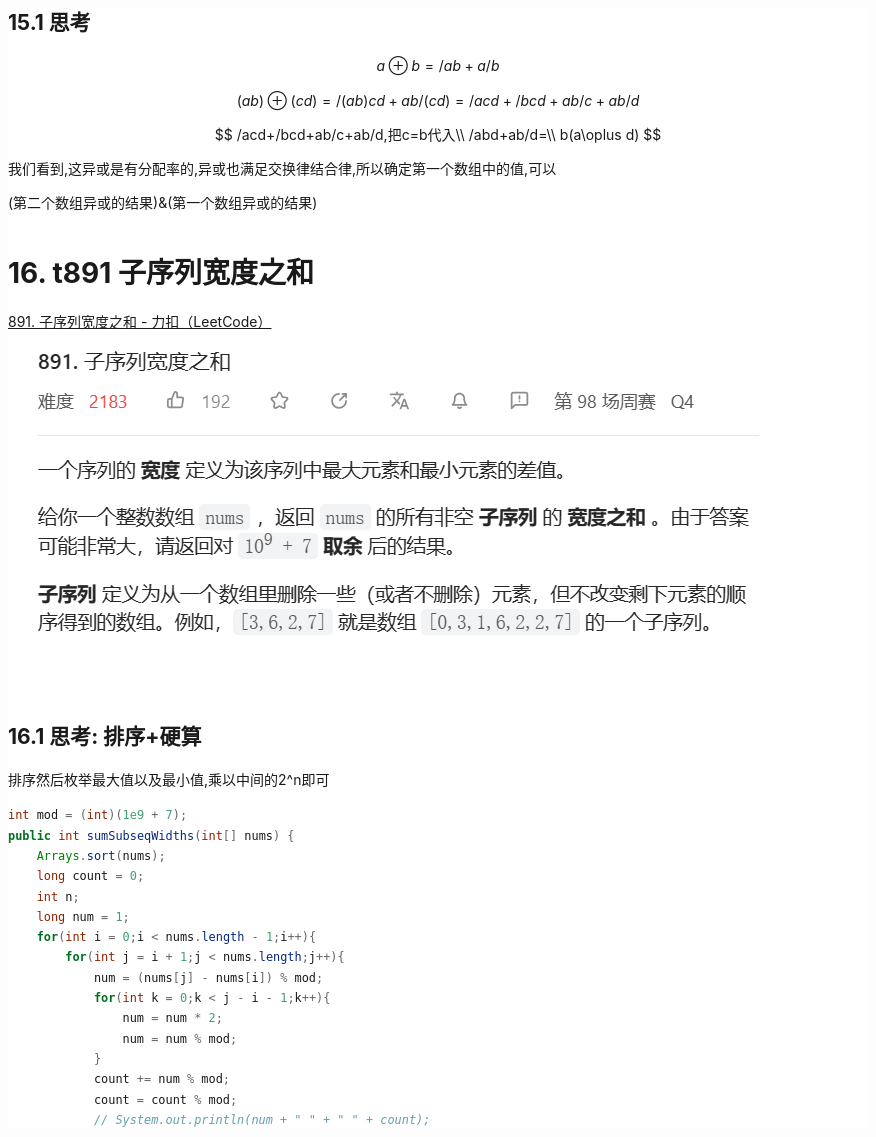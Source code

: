 ## 15.1 思考

$$
a\oplus b=/ab+a/b
$$

$$
(ab)\oplus(cd)=/(ab)cd+ab/(cd)=/acd+/bcd+ab/c+ab/d
$$

$$
/acd+/bcd+ab/c+ab/d,把c=b代入\\
/abd+ab/d=\\
b(a\oplus d)
$$

我们看到,这异或是有分配率的,异或也满足交换律结合律,所以确定第一个数组中的值,可以

(第二个数组异或的结果)&(第一个数组异或的结果)

# 16. t891 子序列宽度之和

[891. 子序列宽度之和 - 力扣（LeetCode）](https://leetcode.cn/problems/sum-of-subsequence-widths/)

![image-20230610123852262](../pics/其他/image-20230610123852262.png)

## 16.1 思考: 排序+硬算

排序然后枚举最大值以及最小值,乘以中间的2^n即可

```java
int mod = (int)(1e9 + 7);
public int sumSubseqWidths(int[] nums) {
    Arrays.sort(nums);
    long count = 0;
    int n;
    long num = 1;
    for(int i = 0;i < nums.length - 1;i++){
        for(int j = i + 1;j < nums.length;j++){
            num = (nums[j] - nums[i]) % mod;
            for(int k = 0;k < j - i - 1;k++){
                num = num * 2;
                num = num % mod;
            }
            count += num % mod;
            count = count % mod;
            // System.out.println(num + " " + " " + count);
```